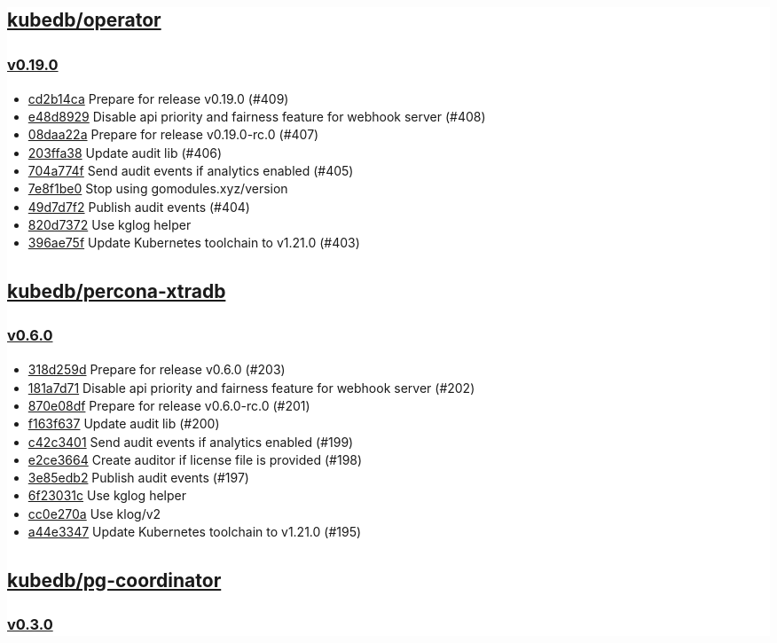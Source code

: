 

## [kubedb/operator](https://github.com/kubedb/operator)

### [v0.19.0](https://github.com/kubedb/operator/releases/tag/v0.19.0)

- [cd2b14ca](https://github.com/kubedb/operator/commit/cd2b14ca) Prepare for release v0.19.0 (#409)
- [e48d8929](https://github.com/kubedb/operator/commit/e48d8929) Disable api priority and fairness feature for webhook server (#408)
- [08daa22a](https://github.com/kubedb/operator/commit/08daa22a) Prepare for release v0.19.0-rc.0 (#407)
- [203ffa38](https://github.com/kubedb/operator/commit/203ffa38) Update audit lib (#406)
- [704a774f](https://github.com/kubedb/operator/commit/704a774f) Send audit events if analytics enabled (#405)
- [7e8f1be0](https://github.com/kubedb/operator/commit/7e8f1be0) Stop using gomodules.xyz/version
- [49d7d7f2](https://github.com/kubedb/operator/commit/49d7d7f2) Publish audit events (#404)
- [820d7372](https://github.com/kubedb/operator/commit/820d7372) Use kglog helper
- [396ae75f](https://github.com/kubedb/operator/commit/396ae75f) Update Kubernetes toolchain to v1.21.0 (#403)



## [kubedb/percona-xtradb](https://github.com/kubedb/percona-xtradb)

### [v0.6.0](https://github.com/kubedb/percona-xtradb/releases/tag/v0.6.0)

- [318d259d](https://github.com/kubedb/percona-xtradb/commit/318d259d) Prepare for release v0.6.0 (#203)
- [181a7d71](https://github.com/kubedb/percona-xtradb/commit/181a7d71) Disable api priority and fairness feature for webhook server (#202)
- [870e08df](https://github.com/kubedb/percona-xtradb/commit/870e08df) Prepare for release v0.6.0-rc.0 (#201)
- [f163f637](https://github.com/kubedb/percona-xtradb/commit/f163f637) Update audit lib (#200)
- [c42c3401](https://github.com/kubedb/percona-xtradb/commit/c42c3401) Send audit events if analytics enabled (#199)
- [e2ce3664](https://github.com/kubedb/percona-xtradb/commit/e2ce3664) Create auditor if license file is provided (#198)
- [3e85edb2](https://github.com/kubedb/percona-xtradb/commit/3e85edb2) Publish audit events (#197)
- [6f23031c](https://github.com/kubedb/percona-xtradb/commit/6f23031c) Use kglog helper
- [cc0e270a](https://github.com/kubedb/percona-xtradb/commit/cc0e270a) Use klog/v2
- [a44e3347](https://github.com/kubedb/percona-xtradb/commit/a44e3347) Update Kubernetes toolchain to v1.21.0 (#195)



## [kubedb/pg-coordinator](https://github.com/kubedb/pg-coordinator)

### [v0.3.0](https://github.com/kubedb/pg-coordinator/releases/tag/v0.3.0)
